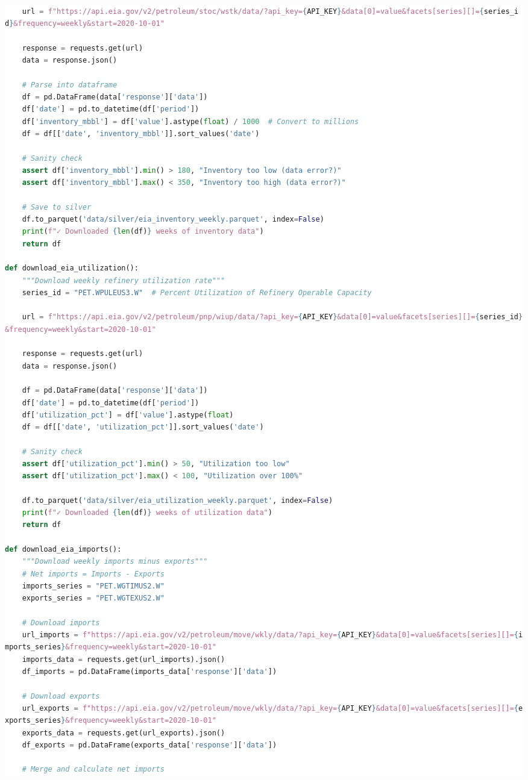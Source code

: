 ```python
    url = f"https://api.eia.gov/v2/petroleum/stoc/wstk/data/?api_key={API_KEY}&data[0]=value&facets[series][]={series_id}&frequency=weekly&start=2020-10-01"
    
    response = requests.get(url)
    data = response.json()
    
    # Parse into dataframe
    df = pd.DataFrame(data['response']['data'])
    df['date'] = pd.to_datetime(df['period'])
    df['inventory_mbbl'] = df['value'].astype(float) / 1000  # Convert to millions
    df = df[['date', 'inventory_mbbl']].sort_values('date')
    
    # Sanity check
    assert df['inventory_mbbl'].min() > 180, "Inventory too low (data error?)"
    assert df['inventory_mbbl'].max() < 350, "Inventory too high (data error?)"
    
    # Save to silver
    df.to_parquet('data/silver/eia_inventory_weekly.parquet', index=False)
    print(f"✓ Downloaded {len(df)} weeks of inventory data")
    return df

def download_eia_utilization():
    """Download weekly refinery utilization rate"""
    series_id = "PET.WPULEUS3.W"  # Percent Utilization of Refinery Operable Capacity
    
    url = f"https://api.eia.gov/v2/petroleum/pnp/wiup/data/?api_key={API_KEY}&data[0]=value&facets[series][]={series_id}&frequency=weekly&start=2020-10-01"
    
    response = requests.get(url)
    data = response.json()
    
    df = pd.DataFrame(data['response']['data'])
    df['date'] = pd.to_datetime(df['period'])
    df['utilization_pct'] = df['value'].astype(float)
    df = df[['date', 'utilization_pct']].sort_values('date')
    
    # Sanity check
    assert df['utilization_pct'].min() > 50, "Utilization too low"
    assert df['utilization_pct'].max() < 100, "Utilization over 100%"
    
    df.to_parquet('data/silver/eia_utilization_weekly.parquet', index=False)
    print(f"✓ Downloaded {len(df)} weeks of utilization data")
    return df

def download_eia_imports():
    """Download weekly imports minus exports"""
    # Net imports = Imports - Exports
    imports_series = "PET.WGTIMUS2.W"
    exports_series = "PET.WGTEXUS2.W"
    
    # Download imports
    url_imports = f"https://api.eia.gov/v2/petroleum/move/wkly/data/?api_key={API_KEY}&data[0]=value&facets[series][]={imports_series}&frequency=weekly&start=2020-10-01"
    imports_data = requests.get(url_imports).json()
    df_imports = pd.DataFrame(imports_data['response']['data'])
    
    # Download exports
    url_exports = f"https://api.eia.gov/v2/petroleum/move/wkly/data/?api_key={API_KEY}&data[0]=value&facets[series][]={exports_series}&frequency=weekly&start=2020-10-01"
    exports_data = requests.get(url_exports).json()
    df_exports = pd.DataFrame(exports_data['response']['data'])
    
    # Merge and calculate net imports
```